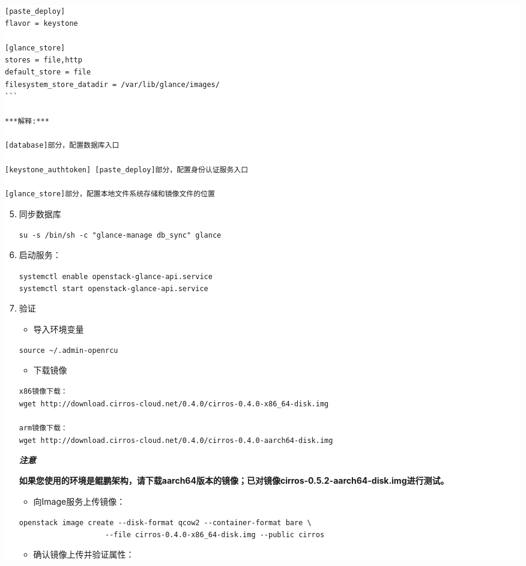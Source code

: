     [paste_deploy]
    flavor = keystone

    [glance_store]
    stores = file,http
    default_store = file
    filesystem_store_datadir = /var/lib/glance/images/
    ```

    ***解释:***

    [database]部分，配置数据库入口

    [keystone_authtoken] [paste_deploy]部分，配置身份认证服务入口

    [glance_store]部分，配置本地文件系统存储和镜像文件的位置

5. 同步数据库

    ```shell
    su -s /bin/sh -c "glance-manage db_sync" glance
    ```

6. 启动服务：

    ```shell
    systemctl enable openstack-glance-api.service
    systemctl start openstack-glance-api.service
    ```

7. 验证

    - 导入环境变量

    ```shell
    source ~/.admin-openrcu
    ```

    - 下载镜像

    ```shell
    x86镜像下载：
    wget http://download.cirros-cloud.net/0.4.0/cirros-0.4.0-x86_64-disk.img

    arm镜像下载：
    wget http://download.cirros-cloud.net/0.4.0/cirros-0.4.0-aarch64-disk.img
    ```

    ***注意***

    **如果您使用的环境是鲲鹏架构，请下载aarch64版本的镜像；已对镜像cirros-0.5.2-aarch64-disk.img进行测试。**

    - 向Image服务上传镜像：

    ```shell
    openstack image create --disk-format qcow2 --container-format bare \
                        --file cirros-0.4.0-x86_64-disk.img --public cirros
    ```

    - 确认镜像上传并验证属性：
